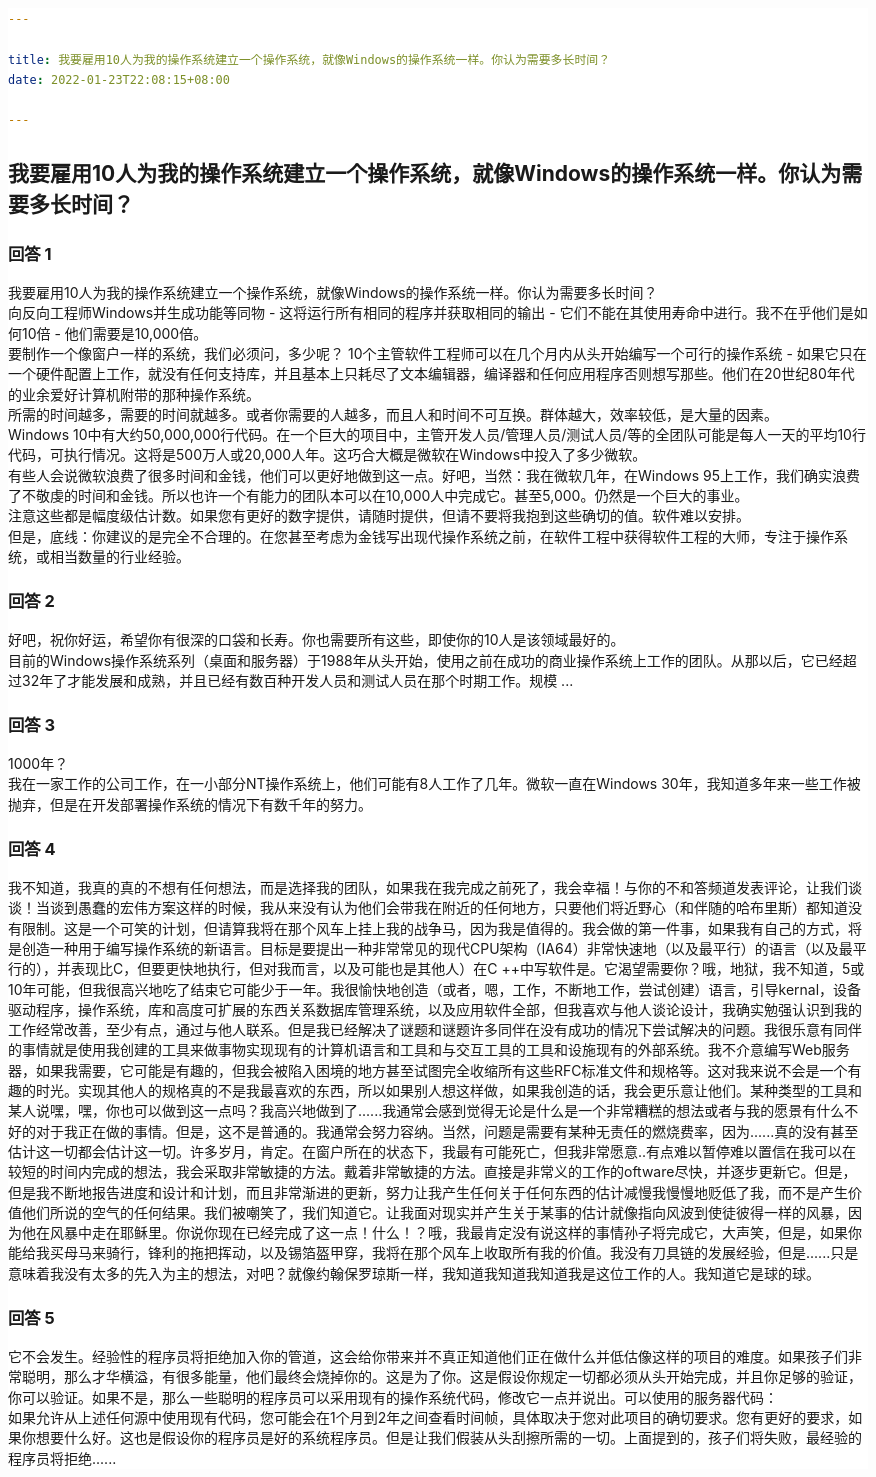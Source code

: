 ```yaml
---

title: 我要雇用10人为我的操作系统建立一个操作系统，就像Windows的操作系统一样。你认为需要多长时间？
date: 2022-01-23T22:08:15+08:00

---
```





## 我要雇用10人为我的操作系统建立一个操作系统，就像Windows的操作系统一样。你认为需要多长时间？  
### 回答 1
我要雇用10人为我的操作系统建立一个操作系统，就像Windows的操作系统一样。你认为需要多长时间？  
向反向工程师Windows并生成功能等同物 - 这将运行所有相同的程序并获取相同的输出 - 它们不能在其使用寿命中进行。我不在乎他们是如何10倍 - 他们需要是10,000倍。  
要制作一个像窗户一样的系统，我们必须问，多少呢？ 10个主管软件工程师可以在几个月内从头开始编写一个可行的操作系统 - 如果它只在一个硬件配置上工作，就没有任何支持库，并且基本上只耗尽了文本编辑器，编译器和任何应用程序否则想写那些。他们在20世纪80年代的业余爱好计算机附带的那种操作系统。  
所需的时间越多，需要的时间就越多。或者你需要的人越多，而且人和时间不可互换。群体越大，效率较低，是大量的因素。  
Windows 10中有大约50,000,000行代码。在一个巨大的项目中，主管开发人员/管理人员/测试人员/等的全团队可能是每人一天的平均10行代码，可执行情况。这将是500万人或20,000人年。这巧合大概是微软在Windows中投入了多少微软。  
有些人会说微软浪费了很多时间和金钱，他们可以更好地做到这一点。好吧，当然：我在微软几年，在Windows 95上工作，我们确实浪费了不敬虔的时间和金钱。所以也许一个有能力的团队本可以在10,000人中完成它。甚至5,000。仍然是一个巨大的事业。  
注意这些都是幅度级估计数。如果您有更好的数字提供，请随时提供，但请不要将我抱到这些确切的值。软件难以安排。  
但是，底线：你建议的是完全不合理的。在您甚至考虑为金钱写出现代操作系统之前，在软件工程中获得软件工程的大师，专注于操作系统，或相当数量的行业经验。  
### 回答 2
好吧，祝你好运，希望你有很深的口袋和长寿。你也需要所有这些，即使你的10人是该领域最好的。  
目前的Windows操作系统系列（桌面和服务器）于1988年从头开始，使用之前在成功的商业操作系统上工作的团队。从那以后，它已经超过32年了才能发展和成熟，并且已经有数百种开发人员和测试人员在那个时期工作。规模 ...  
### 回答 3
1000年？  
我在一家工作的公司工作，在一小部分NT操作系统上，他们可能有8人工作了几年。微软一直在Windows 30年，我知道多年来一些工作被抛弃，但是在开发部署操作系统的情况下有数千年的努力。  
### 回答 4
我不知道，我真的真的不想有任何想法，而是选择我的团队，如果我在我完成之前死了，我会幸福！与你的不和答频道发表评论，让我们谈谈！当谈到愚蠢的宏伟方案这样的时候，我从来没有认为他们会带我在附近的任何地方，只要他们将近野心（和伴随的哈布里斯）都知道没有限制。这是一个可笑的计划，但请算我将在那个风车上挂上我的战争马，因为我是值得的。我会做的第一件事，如果我有自己的方式，将是创造一种用于编写操作系统的新语言。目标是要提出一种非常常见的现代CPU架构（IA64）非常快速地（以及最平行）的语言（以及最平行的），并表现比C，但要更快地执行，但对我而言，以及可能也是其他人）在C ++中写软件是。它渴望需要你？哦，地狱，我不知道，5或10年可能，但我很高兴地吃了结束它可能少于一年。我很愉快地创造（或者，嗯，工作，不断地工作，尝试创建）语言，引导kernal，设备驱动程序，操作系统，库和高度可扩展的东西关系数据库管理系统，以及应用软件全部，但我喜欢与他人谈论设计，我确实勉强认识到我的工作经常改善，至少有点，通过与他人联系。但是我已经解决了谜题和谜题许多同伴在没有成功的情况下尝试解决的问题。我很乐意有同伴的事情就是使用我创建的工具来做事物实现现有的计算机语言和工具和与交互工具的工具和设施现有的外部系统。我不介意编写Web服务器，如果我需要，它可能是有趣的，但我会被陷入困境的地方甚至试图完全收缩所有这些RFC标准文件和规格等。这对我来说不会是一个有趣的时光。实现其他人的规格真的不是我最喜欢的东西，所以如果别人想这样做，如果我创造的话，我会更乐意让他们。某种类型的工具和某人说嘿，嘿，你也可以做到这一点吗？我高兴地做到了......我通常会感到觉得无论是什么是一个非常糟糕的想法或者与我的愿景有什么不好的对于我正在做的事情。但是，这不是普通的。我通常会努力容纳。当然，问题是需要有某种无责任的燃烧费率，因为......真的没有甚至估计这一切都会估计这一切。许多岁月，肯定。在窗户所在的状态下，我最有可能死亡，但我非常愿意..有点难以暂停难以置信在我可以在较短的时间内完成的想法，我会采取非常敏捷的方法。戴着非常敏捷的方法。直接是非常义的工作的oftware尽快，并逐步更新它。但是，但是我不断地报告进度和设计和计划，而且非常渐进的更新，努力让我产生任何关于任何东西的估计减慢我慢慢地贬低了我，而不是产生价值他们所说的空气的任何结果。我们被嘲笑了，我们知道它。让我面对现实并产生关于某事的估计就像指向风波到使徒彼得一样的风暴，因为他在风暴中走在耶稣里。你说你现在已经完成了这一点！什么！？哦，我最肯定没有说这样的事情孙子将完成它，大声笑，但是，如果你能给我买母马来骑行，锋利的拖把挥动，以及锡箔盔甲穿，我将在那个风车上收取所有我的价值。我没有刀具链的发展经验，但是......只是意味着我没有太多的先入为主的想法，对吧？就像约翰保罗琼斯一样，我知道我知道我知道我是这位工作的人。我知道它是球的球。  
### 回答 5
它不会发生。经验性的程序员将拒绝加入你的管道，这会给你带来并不真正知道他们正在做什么并低估像这样的项目的难度。如果孩子们非常聪明，那么才华横溢，有很多能量，他们最终会烧掉你的。这是为了你。这是假设你规定一切都必须从头开始完成，并且你足够的验证，你可以验证。如果不是，那么一些聪明的程序员可以采用现有的操作系​​统代码，修改它一点并说出。可以使用的服务器代码：  
如果允许从上述任何源中使用现有代码，您可能会在1个月到2年之间查看时间帧，具体取决于您对此项目的确切要求。您有更好的要求，如果你想要什么好。这也是假设你的程序员是好的系统程序员。但是让我们假装从头刮擦所需的一切。上面提到的，孩子们将失败，最经验的程序员将拒绝......  